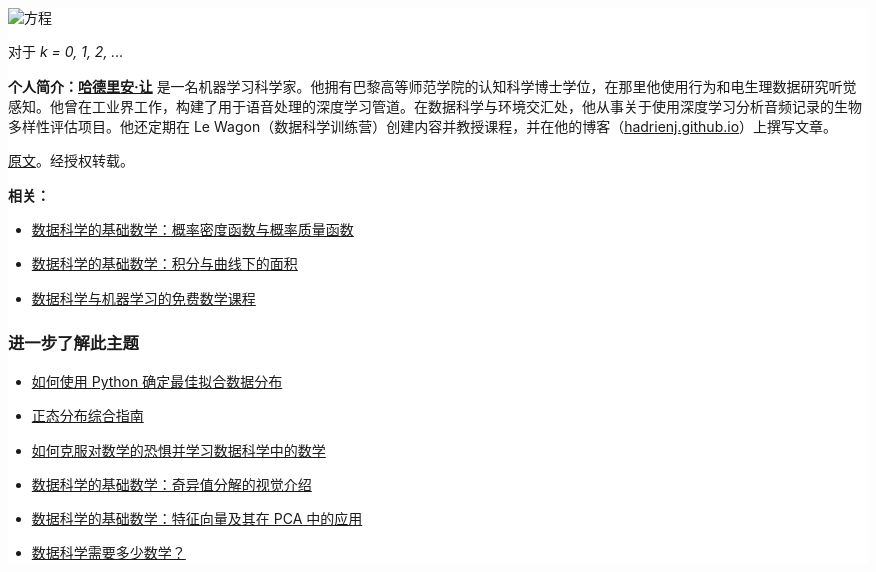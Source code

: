 ![方程](../Images/9de3e85848358b7ecdf0662832dc08e0.png)

对于 *k = 0, 1, 2, ...*

**个人简介：[哈德里安·让](https://hadrienj.github.io/)** 是一名机器学习科学家。他拥有巴黎高等师范学院的认知科学博士学位，在那里他使用行为和电生理数据研究听觉感知。他曾在工业界工作，构建了用于语音处理的深度学习管道。在数据科学与环境交汇处，他从事关于使用深度学习分析音频记录的生物多样性评估项目。他还定期在 Le Wagon（数据科学训练营）创建内容并教授课程，并在他的博客（[hadrienj.github.io](http://hadrienj.github.io)）上撰写文章。

[原文](https://hadrienj.github.io/posts/Essential-Math-poisson_distribution/)。经授权转载。

**相关：**

+   [数据科学的基础数学：概率密度函数与概率质量函数](/2020/12/essential-math-data-science-probability-density-probability-mass-functions.html)

+   [数据科学的基础数学：积分与曲线下的面积](/2020/11/essential-math-data-science-integrals-area-under-curve.html)

+   [数据科学与机器学习的免费数学课程](/2020/02/free-mathematics-courses-data-science-machine-learning.html)

### 进一步了解此主题

+   [如何使用 Python 确定最佳拟合数据分布](https://www.kdnuggets.com/2021/09/determine-best-fitting-data-distribution-python.html)

+   [正态分布综合指南](https://www.kdnuggets.com/2022/06/comprehensive-guide-normal-distribution.html)

+   [如何克服对数学的恐惧并学习数据科学中的数学](https://www.kdnuggets.com/2021/03/overcome-fear-learn-math-data-science.html)

+   [数据科学的基础数学：奇异值分解的视觉介绍](https://www.kdnuggets.com/2022/06/essential-math-data-science-visual-introduction-singular-value-decomposition.html)

+   [数据科学的基础数学：特征向量及其在 PCA 中的应用](https://www.kdnuggets.com/2022/06/essential-math-data-science-eigenvectors-application-pca.html)

+   [数据科学需要多少数学？](https://www.kdnuggets.com/2020/06/math-data-science.html)
